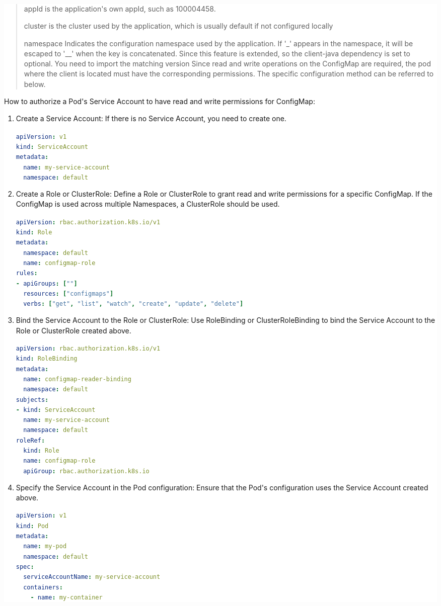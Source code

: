 > appId is the application's own appId, such as 100004458.
> 
> cluster is the cluster used by the application, which is usually default if not configured locally 
> 
> namespace Indicates the configuration namespace used by the application. If '_' appears in the namespace, it will be escaped to '__' when the key is concatenated.
> Since this feature is extended, so the client-java dependency is set to optional. You need to import the matching version
> Since read and write operations on the ConfigMap are required, the pod where the client is located must have the corresponding permissions. The specific configuration method can be referred to below.

How to authorize a Pod's Service Account to have read and write permissions for ConfigMap:

1. Create a Service Account: If there is no Service Account, you need to create one.
   ```yaml
   apiVersion: v1
   kind: ServiceAccount
   metadata:
     name: my-service-account
     namespace: default
   ```
2. Create a Role or ClusterRole: Define a Role or ClusterRole to grant read and write permissions for a specific ConfigMap. If the ConfigMap is used across multiple Namespaces, a ClusterRole should be used.
   ```yaml
   apiVersion: rbac.authorization.k8s.io/v1
   kind: Role
   metadata:
     namespace: default
     name: configmap-role
   rules:
   - apiGroups: [""]
     resources: ["configmaps"]
     verbs: ["get", "list", "watch", "create", "update", "delete"]
   ```
3. Bind the Service Account to the Role or ClusterRole: Use RoleBinding or ClusterRoleBinding to bind the Service Account to the Role or ClusterRole created above.
   ```yaml
   apiVersion: rbac.authorization.k8s.io/v1
   kind: RoleBinding
   metadata:
     name: configmap-reader-binding
     namespace: default
   subjects:
   - kind: ServiceAccount
     name: my-service-account
     namespace: default
   roleRef:
     kind: Role
     name: configmap-role
     apiGroup: rbac.authorization.k8s.io
   ```
4. Specify the Service Account in the Pod configuration: Ensure that the Pod's configuration uses the Service Account created above.
   ```yaml
   apiVersion: v1
   kind: Pod
   metadata:
     name: my-pod
     namespace: default
   spec:
     serviceAccountName: my-service-account
     containers:
       - name: my-container
   ```